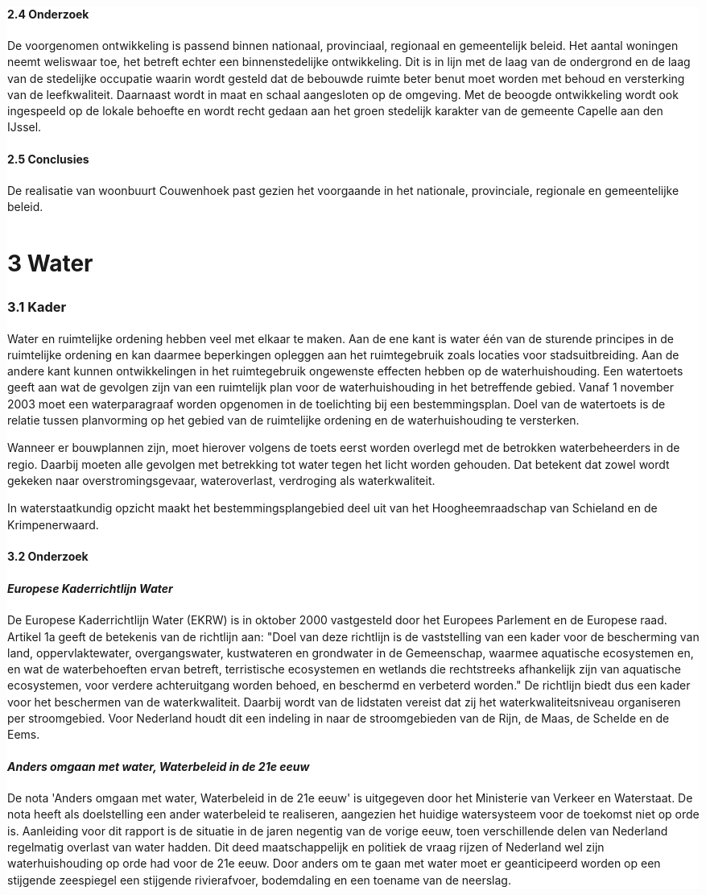 #### <span id="page-26-0"></span>**2.4 Onderzoek**

De voorgenomen ontwikkeling is passend binnen nationaal, provinciaal, regionaal en gemeentelijk beleid. Het aantal woningen neemt weliswaar toe, het betreft echter een binnenstedelijke ontwikkeling. Dit is in lijn met de laag van de ondergrond en de laag van de stedelijke occupatie waarin wordt gesteld dat de bebouwde ruimte beter benut moet worden met behoud en versterking van de leefkwaliteit. Daarnaast wordt in maat en schaal aangesloten op de omgeving. Met de beoogde ontwikkeling wordt ook ingespeeld op de lokale behoefte en wordt recht gedaan aan het groen stedelijk karakter van de gemeente Capelle aan den IJssel.

#### <span id="page-27-0"></span>**2.5 Conclusies**

<span id="page-27-1"></span>De realisatie van woonbuurt Couwenhoek past gezien het voorgaande in het nationale, provinciale, regionale en gemeentelijke beleid.

# **3 Water**

### <span id="page-28-0"></span>**3.1 Kader**

Water en ruimtelijke ordening hebben veel met elkaar te maken. Aan de ene kant is water één van de sturende principes in de ruimtelijke ordening en kan daarmee beperkingen opleggen aan het ruimtegebruik zoals locaties voor stadsuitbreiding. Aan de andere kant kunnen ontwikkelingen in het ruimtegebruik ongewenste effecten hebben op de waterhuishouding. Een watertoets geeft aan wat de gevolgen zijn van een ruimtelijk plan voor de waterhuishouding in het betreffende gebied. Vanaf 1 november 2003 moet een waterparagraaf worden opgenomen in de toelichting bij een bestemmingsplan. Doel van de watertoets is de relatie tussen planvorming op het gebied van de ruimtelijke ordening en de waterhuishouding te versterken.

Wanneer er bouwplannen zijn, moet hierover volgens de toets eerst worden overlegd met de betrokken waterbeheerders in de regio. Daarbij moeten alle gevolgen met betrekking tot water tegen het licht worden gehouden. Dat betekent dat zowel wordt gekeken naar overstromingsgevaar, wateroverlast, verdroging als waterkwaliteit.

In waterstaatkundig opzicht maakt het bestemmingsplangebied deel uit van het Hoogheemraadschap van Schieland en de Krimpenerwaard.

#### <span id="page-28-1"></span>**3.2 Onderzoek**

#### *Europese Kaderrichtlijn Water*

De Europese Kaderrichtlijn Water (EKRW) is in oktober 2000 vastgesteld door het Europees Parlement en de Europese raad. Artikel 1a geeft de betekenis van de richtlijn aan: "Doel van deze richtlijn is de vaststelling van een kader voor de bescherming van land, oppervlaktewater, overgangswater, kustwateren en grondwater in de Gemeenschap, waarmee aquatische ecosystemen en, en wat de waterbehoeften ervan betreft, terristische ecosystemen en wetlands die rechtstreeks afhankelijk zijn van aquatische ecosystemen, voor verdere achteruitgang worden behoed, en beschermd en verbeterd worden." De richtlijn biedt dus een kader voor het beschermen van de waterkwaliteit. Daarbij wordt van de lidstaten vereist dat zij het waterkwaliteitsniveau organiseren per stroomgebied. Voor Nederland houdt dit een indeling in naar de stroomgebieden van de Rijn, de Maas, de Schelde en de Eems.

#### *Anders omgaan met water, Waterbeleid in de 21e eeuw*

De nota 'Anders omgaan met water, Waterbeleid in de 21e eeuw' is uitgegeven door het Ministerie van Verkeer en Waterstaat. De nota heeft als doelstelling een ander waterbeleid te realiseren, aangezien het huidige watersysteem voor de toekomst niet op orde is. Aanleiding voor dit rapport is de situatie in de jaren negentig van de vorige eeuw, toen verschillende delen van Nederland regelmatig overlast van water hadden. Dit deed maatschappelijk en politiek de vraag rijzen of Nederland wel zijn waterhuishouding op orde had voor de 21e eeuw. Door anders om te gaan met water moet er geanticipeerd worden op een stijgende zeespiegel een stijgende rivierafvoer, bodemdaling en een toename van de neerslag.

